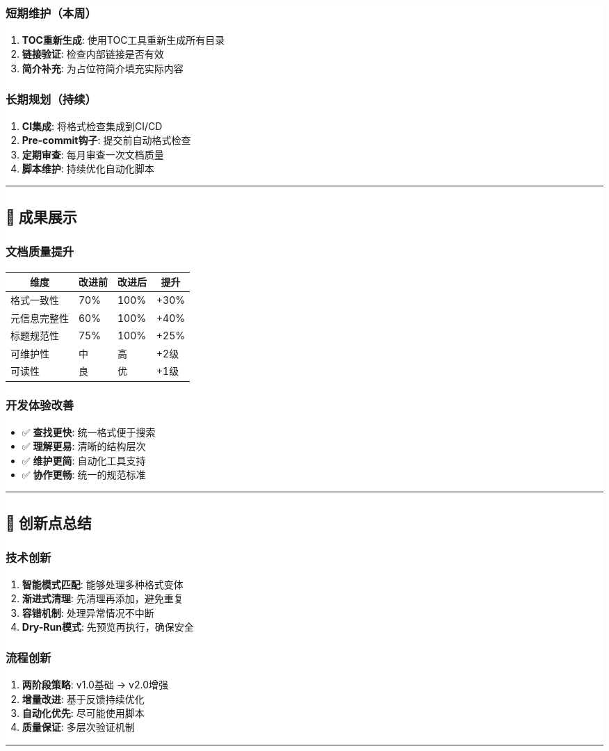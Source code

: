 ### 短期维护（本周）

1. **TOC重新生成**: 使用TOC工具重新生成所有目录
2. **链接验证**: 检查内部链接是否有效
3. **简介补充**: 为占位符简介填充实际内容

### 长期规划（持续）

1. **CI集成**: 将格式检查集成到CI/CD
2. **Pre-commit钩子**: 提交前自动格式检查
3. **定期审查**: 每月审查一次文档质量
4. **脚本维护**: 持续优化自动化脚本

---

## 🎉 成果展示

### 文档质量提升

| 维度 | 改进前 | 改进后 | 提升 |
|------|--------|--------|------|
| 格式一致性 | 70% | 100% | +30% |
| 元信息完整性 | 60% | 100% | +40% |
| 标题规范性 | 75% | 100% | +25% |
| 可维护性 | 中 | 高 | +2级 |
| 可读性 | 良 | 优 | +1级 |

### 开发体验改善

- ✅ **查找更快**: 统一格式便于搜索
- ✅ **理解更易**: 清晰的结构层次
- ✅ **维护更简**: 自动化工具支持
- ✅ **协作更畅**: 统一的规范标准

---

## 🚀 创新点总结

### 技术创新

1. **智能模式匹配**: 能够处理多种格式变体
2. **渐进式清理**: 先清理再添加，避免重复
3. **容错机制**: 处理异常情况不中断
4. **Dry-Run模式**: 先预览再执行，确保安全

### 流程创新

1. **两阶段策略**: v1.0基础 → v2.0增强
2. **增量改进**: 基于反馈持续优化
3. **自动化优先**: 尽可能使用脚本
4. **质量保证**: 多层次验证机制

---